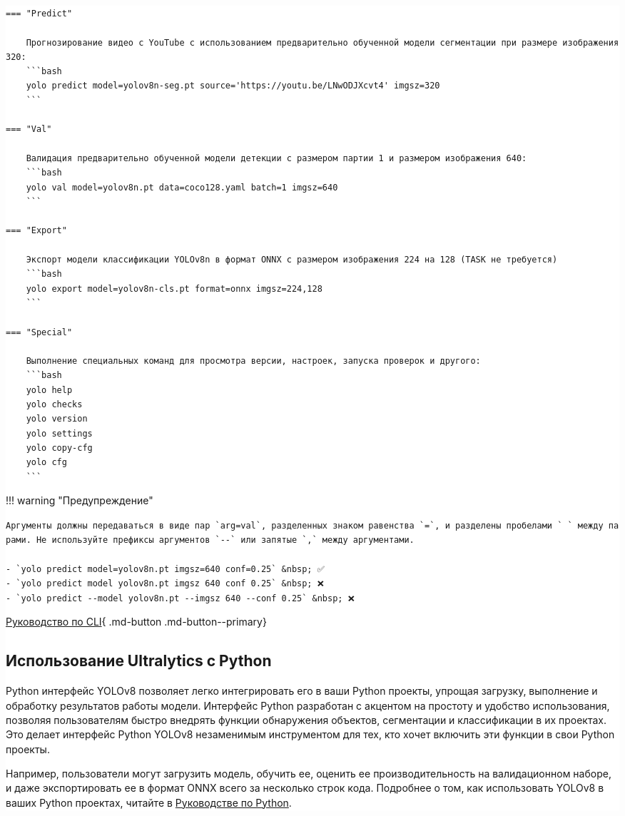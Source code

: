     === "Predict"

        Прогнозирование видео с YouTube с использованием предварительно обученной модели сегментации при размере изображения 320:
        ```bash
        yolo predict model=yolov8n-seg.pt source='https://youtu.be/LNwODJXcvt4' imgsz=320
        ```

    === "Val"

        Валидация предварительно обученной модели детекции с размером партии 1 и размером изображения 640:
        ```bash
        yolo val model=yolov8n.pt data=coco128.yaml batch=1 imgsz=640
        ```

    === "Export"

        Экспорт модели классификации YOLOv8n в формат ONNX с размером изображения 224 на 128 (TASK не требуется)
        ```bash
        yolo export model=yolov8n-cls.pt format=onnx imgsz=224,128
        ```

    === "Special"

        Выполнение специальных команд для просмотра версии, настроек, запуска проверок и другого:
        ```bash
        yolo help
        yolo checks
        yolo version
        yolo settings
        yolo copy-cfg
        yolo cfg
        ```

!!! warning "Предупреждение"

    Аргументы должны передаваться в виде пар `arg=val`, разделенных знаком равенства `=`, и разделены пробелами ` ` между парами. Не используйте префиксы аргументов `--` или запятые `,` между аргументами.

    - `yolo predict model=yolov8n.pt imgsz=640 conf=0.25` &nbsp; ✅
    - `yolo predict model yolov8n.pt imgsz 640 conf 0.25` &nbsp; ❌
    - `yolo predict --model yolov8n.pt --imgsz 640 --conf 0.25` &nbsp; ❌

[Руководство по CLI](../usage/cli.md){ .md-button .md-button--primary}

## Использование Ultralytics с Python

Python интерфейс YOLOv8 позволяет легко интегрировать его в ваши Python проекты, упрощая загрузку, выполнение и обработку результатов работы модели. Интерфейс Python разработан с акцентом на простоту и удобство использования, позволяя пользователям быстро внедрять функции обнаружения объектов, сегментации и классификации в их проектах. Это делает интерфейс Python YOLOv8 незаменимым инструментом для тех, кто хочет включить эти функции в свои Python проекты.

Например, пользователи могут загрузить модель, обучить ее, оценить ее производительность на валидационном наборе, и даже экспортировать ее в формат ONNX всего за несколько строк кода. Подробнее о том, как использовать YOLOv8 в ваших Python проектах, читайте в [Руководстве по Python](../usage/python.md).

